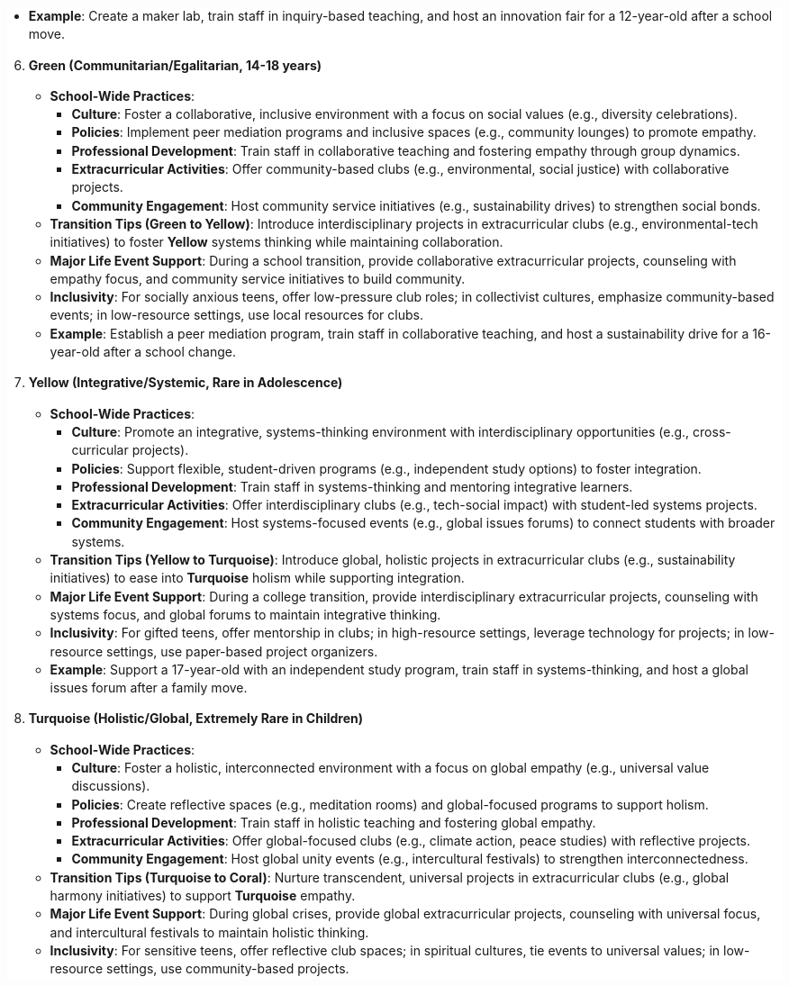    - **Example**: Create a maker lab, train staff in inquiry-based teaching, and host an innovation fair for a 12-year-old after a school move.

6. **Green (Communitarian/Egalitarian, 14-18 years)**

   - **School-Wide Practices**:
     - **Culture**: Foster a collaborative, inclusive environment with a focus on social values (e.g., diversity celebrations).
     - **Policies**: Implement peer mediation programs and inclusive spaces (e.g., community lounges) to promote empathy.
     - **Professional Development**: Train staff in collaborative teaching and fostering empathy through group dynamics.
     - **Extracurricular Activities**: Offer community-based clubs (e.g., environmental, social justice) with collaborative projects.
     - **Community Engagement**: Host community service initiatives (e.g., sustainability drives) to strengthen social bonds.
   - **Transition Tips (Green to Yellow)**: Introduce interdisciplinary projects in extracurricular clubs (e.g., environmental-tech initiatives) to foster **Yellow** systems thinking while maintaining collaboration.
   - **Major Life Event Support**: During a school transition, provide collaborative extracurricular projects, counseling with empathy focus, and community service initiatives to build community.
   - **Inclusivity**: For socially anxious teens, offer low-pressure club roles; in collectivist cultures, emphasize community-based events; in low-resource settings, use local resources for clubs.
   - **Example**: Establish a peer mediation program, train staff in collaborative teaching, and host a sustainability drive for a 16-year-old after a school change.

7. **Yellow (Integrative/Systemic, Rare in Adolescence)**

   - **School-Wide Practices**:
     - **Culture**: Promote an integrative, systems-thinking environment with interdisciplinary opportunities (e.g., cross-curricular projects).
     - **Policies**: Support flexible, student-driven programs (e.g., independent study options) to foster integration.
     - **Professional Development**: Train staff in systems-thinking and mentoring integrative learners.
     - **Extracurricular Activities**: Offer interdisciplinary clubs (e.g., tech-social impact) with student-led systems projects.
     - **Community Engagement**: Host systems-focused events (e.g., global issues forums) to connect students with broader systems.
   - **Transition Tips (Yellow to Turquoise)**: Introduce global, holistic projects in extracurricular clubs (e.g., sustainability initiatives) to ease into **Turquoise** holism while supporting integration.
   - **Major Life Event Support**: During a college transition, provide interdisciplinary extracurricular projects, counseling with systems focus, and global forums to maintain integrative thinking.
   - **Inclusivity**: For gifted teens, offer mentorship in clubs; in high-resource settings, leverage technology for projects; in low-resource settings, use paper-based project organizers.
   - **Example**: Support a 17-year-old with an independent study program, train staff in systems-thinking, and host a global issues forum after a family move.

8. **Turquoise (Holistic/Global, Extremely Rare in Children)**

   - **School-Wide Practices**:
     - **Culture**: Foster a holistic, interconnected environment with a focus on global empathy (e.g., universal value discussions).
     - **Policies**: Create reflective spaces (e.g., meditation rooms) and global-focused programs to support holism.
     - **Professional Development**: Train staff in holistic teaching and fostering global empathy.
     - **Extracurricular Activities**: Offer global-focused clubs (e.g., climate action, peace studies) with reflective projects.
     - **Community Engagement**: Host global unity events (e.g., intercultural festivals) to strengthen interconnectedness.
   - **Transition Tips (Turquoise to Coral)**: Nurture transcendent, universal projects in extracurricular clubs (e.g., global harmony initiatives) to support **Turquoise** empathy.
   - **Major Life Event Support**: During global crises, provide global extracurricular projects, counseling with universal focus, and intercultural festivals to maintain holistic thinking.
   - **Inclusivity**: For sensitive teens, offer reflective club spaces; in spiritual cultures, tie events to universal values; in low-resource settings, use community-based projects.
